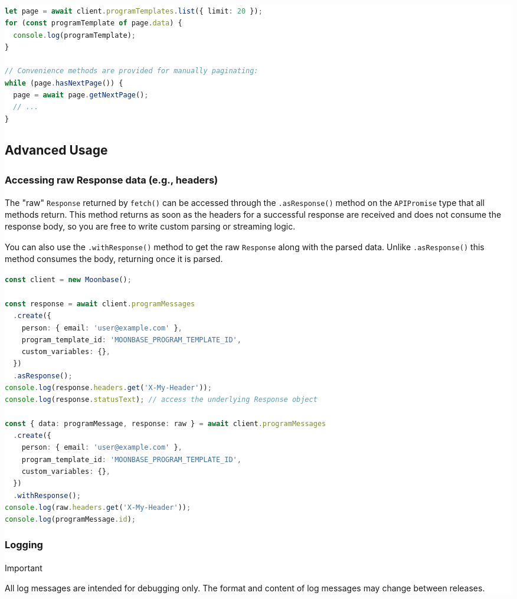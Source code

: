 ```ts
let page = await client.programTemplates.list({ limit: 20 });
for (const programTemplate of page.data) {
  console.log(programTemplate);
}

// Convenience methods are provided for manually paginating:
while (page.hasNextPage()) {
  page = await page.getNextPage();
  // ...
}
```

## Advanced Usage

### Accessing raw Response data (e.g., headers)

The "raw" `Response` returned by `fetch()` can be accessed through the `.asResponse()` method on the `APIPromise` type that all methods return.
This method returns as soon as the headers for a successful response are received and does not consume the response body, so you are free to write custom parsing or streaming logic.

You can also use the `.withResponse()` method to get the raw `Response` along with the parsed data.
Unlike `.asResponse()` this method consumes the body, returning once it is parsed.


```ts
const client = new Moonbase();

const response = await client.programMessages
  .create({
    person: { email: 'user@example.com' },
    program_template_id: 'MOONBASE_PROGRAM_TEMPLATE_ID',
    custom_variables: {},
  })
  .asResponse();
console.log(response.headers.get('X-My-Header'));
console.log(response.statusText); // access the underlying Response object

const { data: programMessage, response: raw } = await client.programMessages
  .create({
    person: { email: 'user@example.com' },
    program_template_id: 'MOONBASE_PROGRAM_TEMPLATE_ID',
    custom_variables: {},
  })
  .withResponse();
console.log(raw.headers.get('X-My-Header'));
console.log(programMessage.id);
```

### Logging

> [!IMPORTANT]
> All log messages are intended for debugging only. The format and content of log messages
> may change between releases.
